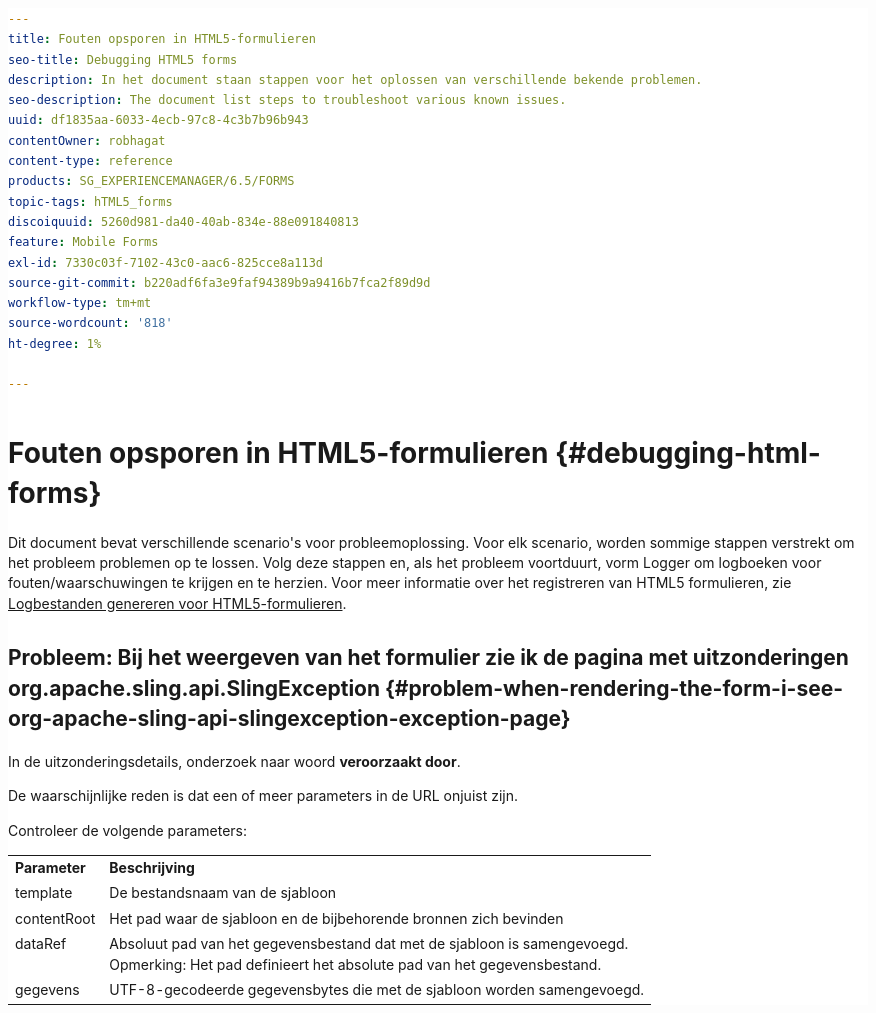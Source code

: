 ```yaml
---
title: Fouten opsporen in HTML5-formulieren
seo-title: Debugging HTML5 forms
description: In het document staan stappen voor het oplossen van verschillende bekende problemen.
seo-description: The document list steps to troubleshoot various known issues.
uuid: df1835aa-6033-4ecb-97c8-4c3b7b96b943
contentOwner: robhagat
content-type: reference
products: SG_EXPERIENCEMANAGER/6.5/FORMS
topic-tags: hTML5_forms
discoiquuid: 5260d981-da40-40ab-834e-88e091840813
feature: Mobile Forms
exl-id: 7330c03f-7102-43c0-aac6-825cce8a113d
source-git-commit: b220adf6fa3e9faf94389b9a9416b7fca2f89d9d
workflow-type: tm+mt
source-wordcount: '818'
ht-degree: 1%

---
```


# Fouten opsporen in HTML5-formulieren {#debugging-html-forms}

Dit document bevat verschillende scenario&#39;s voor probleemoplossing. Voor elk scenario, worden sommige stappen verstrekt om het probleem problemen op te lossen. Volg deze stappen en, als het probleem voortduurt, vorm Logger om logboeken voor fouten/waarschuwingen te krijgen en te herzien. Voor meer informatie over het registreren van HTML5 formulieren, zie [Logbestanden genereren voor HTML5-formulieren](/help/forms/using/enable-logs.md).

## Probleem: Bij het weergeven van het formulier zie ik de pagina met uitzonderingen org.apache.sling.api.SlingException {#problem-when-rendering-the-form-i-see-org-apache-sling-api-slingexception-exception-page}

In de uitzonderingsdetails, onderzoek naar woord **veroorzaakt door**.

De waarschijnlijke reden is dat een of meer parameters in de URL onjuist zijn.

Controleer de volgende parameters:

<table>
 <tbody>
  <tr>
   <td><strong>Parameter</strong></td>
   <td><strong>Beschrijving</strong></td>
  </tr>
  <tr>
   <td>template</td>
   <td>De bestandsnaam van de sjabloon</td>
  </tr>
  <tr>
   <td>contentRoot</td>
   <td>Het pad waar de sjabloon en de bijbehorende bronnen zich bevinden</td>
  </tr>
  <tr>
   <td>dataRef</td>
   <td>Absoluut pad van het gegevensbestand dat met de sjabloon is samengevoegd.<br /> Opmerking: Het pad definieert het absolute pad van het gegevensbestand.</td>
  </tr>
  <tr>
   <td>gegevens</td>
   <td>UTF-8-gecodeerde gegevensbytes die met de sjabloon worden samengevoegd.</td>